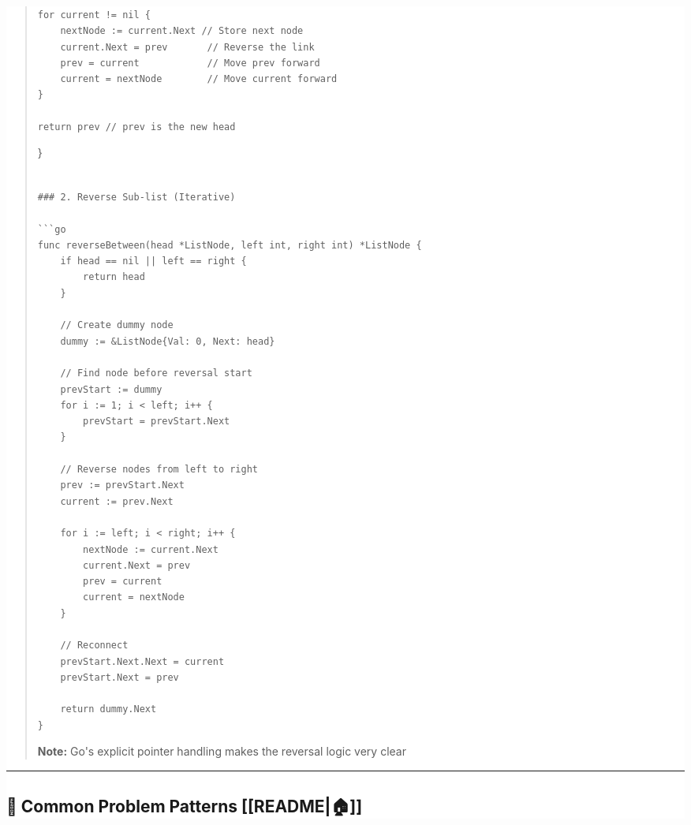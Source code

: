 >     for current != nil {
>         nextNode := current.Next // Store next node
>         current.Next = prev       // Reverse the link
>         prev = current            // Move prev forward
>         current = nextNode        // Move current forward
>     }
>
>     return prev // prev is the new head
> }
> ```
>
> ### 2. Reverse Sub-list (Iterative)
>
> ```go
> func reverseBetween(head *ListNode, left int, right int) *ListNode {
>     if head == nil || left == right {
>         return head
>     }
>
>     // Create dummy node
>     dummy := &ListNode{Val: 0, Next: head}
>
>     // Find node before reversal start
>     prevStart := dummy
>     for i := 1; i < left; i++ {
>         prevStart = prevStart.Next
>     }
>
>     // Reverse nodes from left to right
>     prev := prevStart.Next
>     current := prev.Next
>
>     for i := left; i < right; i++ {
>         nextNode := current.Next
>         current.Next = prev
>         prev = current
>         current = nextNode
>     }
>
>     // Reconnect
>     prevStart.Next.Next = current
>     prevStart.Next = prev
>
>     return dummy.Next
> }
> ```
>
> **Note:** Go's explicit pointer handling makes the reversal logic very clear

---

## 🧩 Common Problem Patterns [[README|🏠]]
